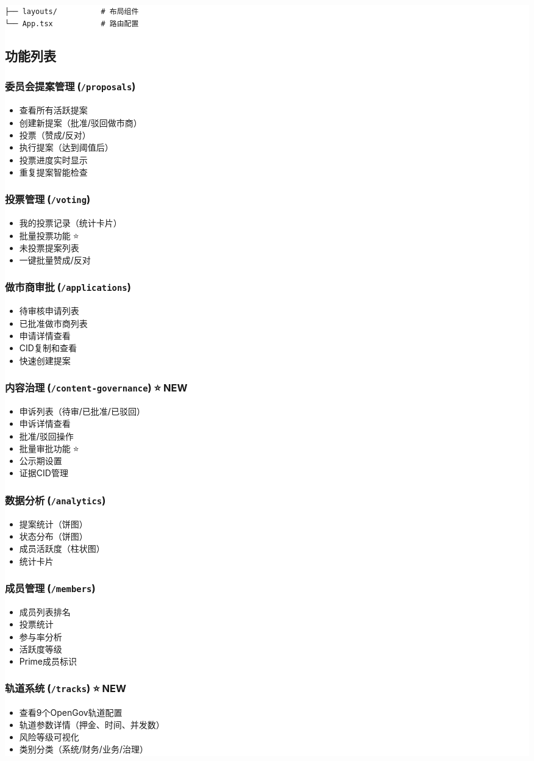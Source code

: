 ```
├── layouts/          # 布局组件
└── App.tsx           # 路由配置
```

## 功能列表

### 委员会提案管理 (`/proposals`)
- 查看所有活跃提案
- 创建新提案（批准/驳回做市商）
- 投票（赞成/反对）
- 执行提案（达到阈值后）
- 投票进度实时显示
- 重复提案智能检查

### 投票管理 (`/voting`)
- 我的投票记录（统计卡片）
- 批量投票功能 ⭐
- 未投票提案列表
- 一键批量赞成/反对

### 做市商审批 (`/applications`)
- 待审核申请列表
- 已批准做市商列表
- 申请详情查看
- CID复制和查看
- 快速创建提案

### 内容治理 (`/content-governance`) ⭐ NEW
- 申诉列表（待审/已批准/已驳回）
- 申诉详情查看
- 批准/驳回操作
- 批量审批功能 ⭐
- 公示期设置
- 证据CID管理

### 数据分析 (`/analytics`)
- 提案统计（饼图）
- 状态分布（饼图）
- 成员活跃度（柱状图）
- 统计卡片

### 成员管理 (`/members`)
- 成员列表排名
- 投票统计
- 参与率分析
- 活跃度等级
- Prime成员标识

### 轨道系统 (`/tracks`) ⭐ NEW
- 查看9个OpenGov轨道配置
- 轨道参数详情（押金、时间、并发数）
- 风险等级可视化
- 类别分类（系统/财务/业务/治理）
